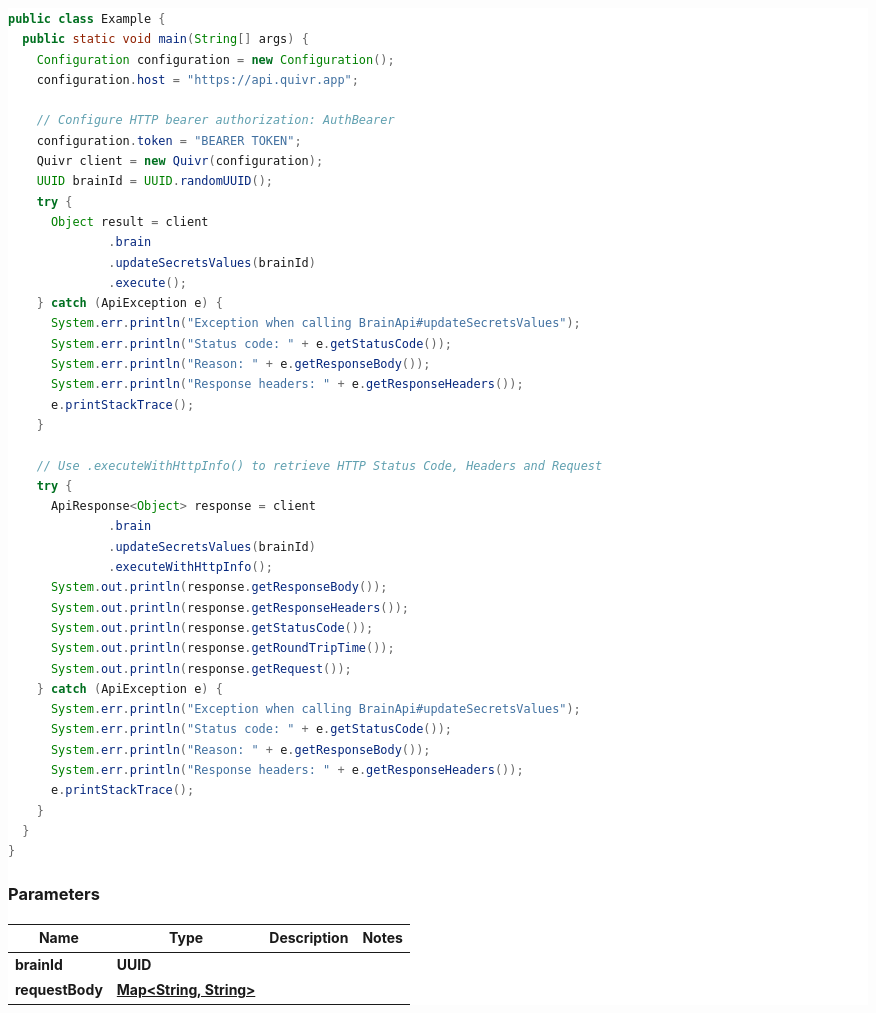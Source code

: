 ```java
public class Example {
  public static void main(String[] args) {
    Configuration configuration = new Configuration();
    configuration.host = "https://api.quivr.app";
    
    // Configure HTTP bearer authorization: AuthBearer
    configuration.token = "BEARER TOKEN";
    Quivr client = new Quivr(configuration);
    UUID brainId = UUID.randomUUID();
    try {
      Object result = client
              .brain
              .updateSecretsValues(brainId)
              .execute();
    } catch (ApiException e) {
      System.err.println("Exception when calling BrainApi#updateSecretsValues");
      System.err.println("Status code: " + e.getStatusCode());
      System.err.println("Reason: " + e.getResponseBody());
      System.err.println("Response headers: " + e.getResponseHeaders());
      e.printStackTrace();
    }

    // Use .executeWithHttpInfo() to retrieve HTTP Status Code, Headers and Request
    try {
      ApiResponse<Object> response = client
              .brain
              .updateSecretsValues(brainId)
              .executeWithHttpInfo();
      System.out.println(response.getResponseBody());
      System.out.println(response.getResponseHeaders());
      System.out.println(response.getStatusCode());
      System.out.println(response.getRoundTripTime());
      System.out.println(response.getRequest());
    } catch (ApiException e) {
      System.err.println("Exception when calling BrainApi#updateSecretsValues");
      System.err.println("Status code: " + e.getStatusCode());
      System.err.println("Reason: " + e.getResponseBody());
      System.err.println("Response headers: " + e.getResponseHeaders());
      e.printStackTrace();
    }
  }
}

```

### Parameters

| Name | Type | Description  | Notes |
|------------- | ------------- | ------------- | -------------|
| **brainId** | **UUID**|  | |
| **requestBody** | [**Map&lt;String, String&gt;**](String.md)|  | |
